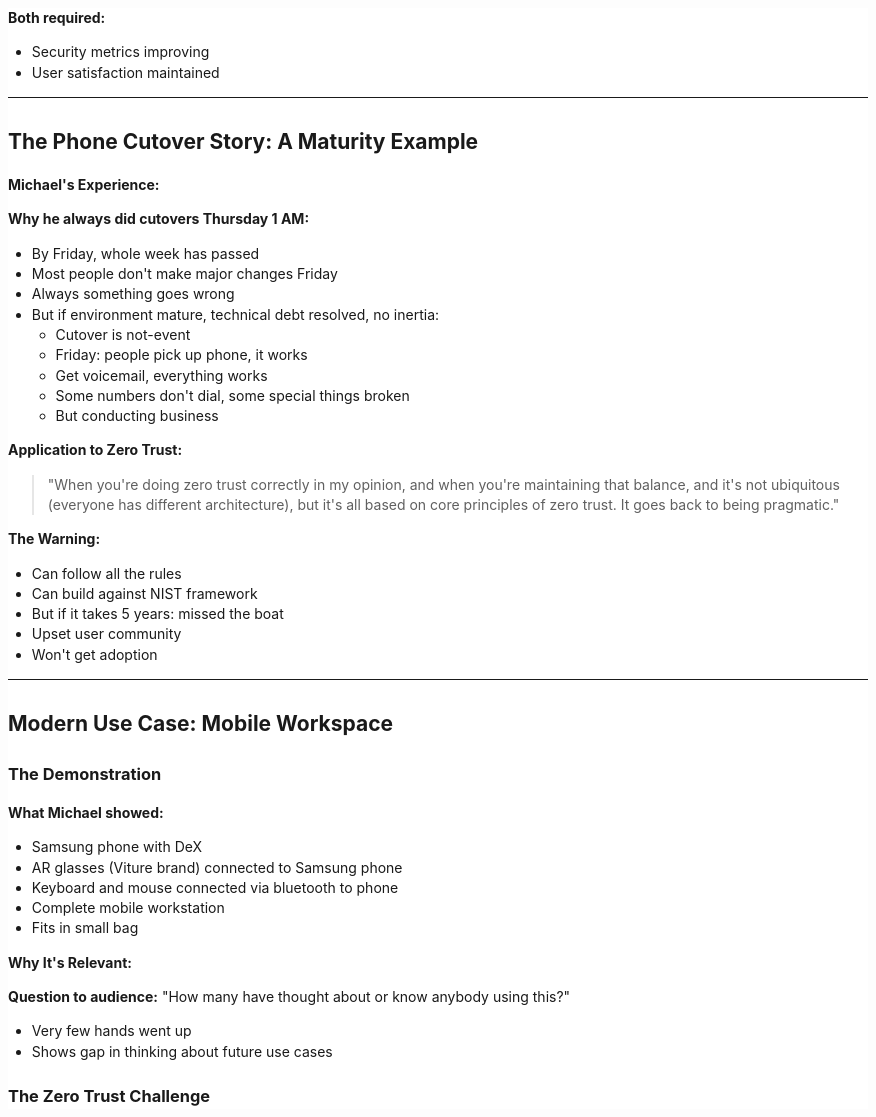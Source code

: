 **Both required:**
- Security metrics improving
- User satisfaction maintained

---

## The Phone Cutover Story: A Maturity Example

**Michael's Experience:**

**Why he always did cutovers Thursday 1 AM:**
- By Friday, whole week has passed
- Most people don't make major changes Friday
- Always something goes wrong
- But if environment mature, technical debt resolved, no inertia:
  - Cutover is not-event
  - Friday: people pick up phone, it works
  - Get voicemail, everything works
  - Some numbers don't dial, some special things broken
  - But conducting business

**Application to Zero Trust:**
> "When you're doing zero trust correctly in my opinion, and when you're maintaining that balance, and it's not ubiquitous (everyone has different architecture), but it's all based on core principles of zero trust. It goes back to being pragmatic."

**The Warning:**
- Can follow all the rules
- Can build against NIST framework
- But if it takes 5 years: missed the boat
- Upset user community
- Won't get adoption

---

## Modern Use Case: Mobile Workspace

### The Demonstration

**What Michael showed:**
- Samsung phone with DeX
- AR glasses (Viture brand) connected to Samsung phone
- Keyboard and mouse connected via bluetooth to phone
- Complete mobile workstation
- Fits in small bag

**Why It's Relevant:**

**Question to audience:**
"How many have thought about or know anybody using this?"
- Very few hands went up
- Shows gap in thinking about future use cases

### The Zero Trust Challenge
